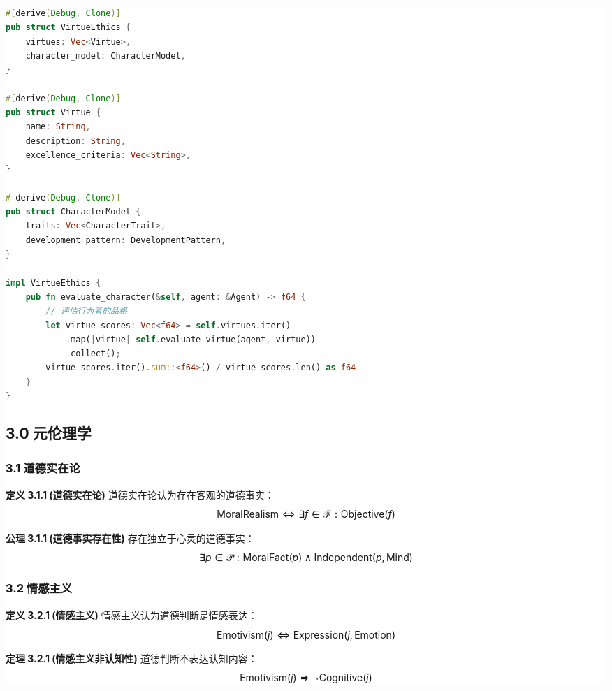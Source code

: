 ```rust
#[derive(Debug, Clone)]
pub struct VirtueEthics {
    virtues: Vec<Virtue>,
    character_model: CharacterModel,
}

#[derive(Debug, Clone)]
pub struct Virtue {
    name: String,
    description: String,
    excellence_criteria: Vec<String>,
}

#[derive(Debug, Clone)]
pub struct CharacterModel {
    traits: Vec<CharacterTrait>,
    development_pattern: DevelopmentPattern,
}

impl VirtueEthics {
    pub fn evaluate_character(&self, agent: &Agent) -> f64 {
        // 评估行为者的品格
        let virtue_scores: Vec<f64> = self.virtues.iter()
            .map(|virtue| self.evaluate_virtue(agent, virtue))
            .collect();
        virtue_scores.iter().sum::<f64>() / virtue_scores.len() as f64
    }
}
```

## 3.0 元伦理学

### 3.1 道德实在论

**定义 3.1.1 (道德实在论)**
道德实在论认为存在客观的道德事实：
$$\text{MoralRealism} \Leftrightarrow \exists f \in \mathcal{F} : \text{Objective}(f)$$

**公理 3.1.1 (道德事实存在性)**
存在独立于心灵的道德事实：
$$\exists p \in \mathcal{P} : \text{MoralFact}(p) \land \text{Independent}(p, \text{Mind})$$

### 3.2 情感主义

**定义 3.2.1 (情感主义)**
情感主义认为道德判断是情感表达：
$$\text{Emotivism}(j) \Leftrightarrow \text{Expression}(j, \text{Emotion})$$

**定理 3.2.1 (情感主义非认知性)**
道德判断不表达认知内容：
$$\text{Emotivism}(j) \Rightarrow \neg\text{Cognitive}(j)$$
